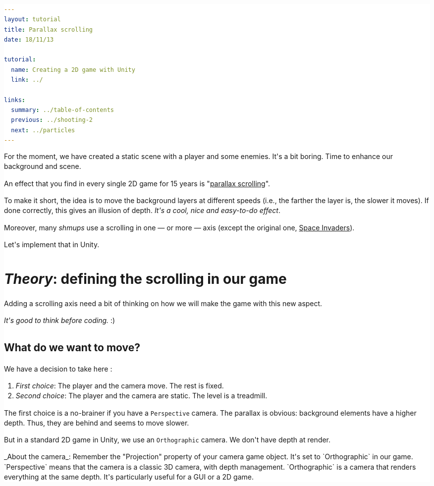 ```yaml
---
layout: tutorial
title: Parallax scrolling
date: 18/11/13

tutorial:
  name: Creating a 2D game with Unity
  link: ../

links:
  summary: ../table-of-contents
  previous: ../shooting-2
  next: ../particles
---
```


For the moment, we have created a static scene with a player and some enemies. It's a bit boring. Time to enhance our background and scene.

An effect that you find in every single 2D game for 15 years is "[parallax scrolling][parallax_link]".

To make it short, the idea is to move the background layers at different speeds (i.e., the farther the layer is, the slower it moves). If done correctly, this gives an illusion of depth. _It's a cool, nice and easy-to-do effect_.

Moreover, many _shmups_ use a scrolling in one — or more — axis (except the original one, [Space Invaders][space_invaders_link]).

Let's implement that in Unity.

# _Theory_: defining the scrolling in our game

Adding a scrolling axis need a bit of thinking on how we will make the game with this new aspect.

_It's good to think before coding._ :)

## What do we want to move?

We have a decision to take here :

1. _First choice_: The player and the camera move. The rest is fixed.
2. _Second choice_:  The player and the camera are static. The level is a treadmill.

The first choice is a no-brainer if you have a `Perspective` camera. The parallax is obvious: background elements have a higher depth. Thus, they are behind and seems to move slower.

But in a standard 2D game in Unity, we use an `Orthographic` camera. We don't have depth at render.

<md-note>
_About the camera_: Remember the "Projection" property of your camera game object. It's set to `Orthographic` in our game. <br />`Perspective` means that the camera is a classic 3D camera, with depth management. `Orthographic` is a camera that renders everything at the same depth. It's particularly useful for a GUI or a 2D game.
</md-note>


[camera_use]: ./-img/camera_use.png
[planes]: ./-img/planes.png
[scrolling1]: ./-img/scrolling1.gif
[infinite_scrolling_definition]: ./-img/infinite_scrolling_definition.png
[infinite_scrolling]: ./-img/infinite_scrolling.png
[infinite_scrolling_gif]: ./-img/infinite_scrolling.gif
[enemy_spawn]: ./-img/enemy_spawn.png
[enemy_spawn_gif]: ./-img/enemy_spawn.gif
[background_url]: ../background-and-camera/-img/background.png
[camera_moving_along_gif]: ./-img/camera_moving_along.gif
[parallax_link]: http://en.wikipedia.org/wiki/Parallax_scrolling "Parallax Scrolling"
[space_invaders_link]: http://en.wikipedia.org/wiki/Space_Invaders "Space Invaders"
[stackgamedev_link]: http://gamedev.stackexchange.com/questions/2712/enemy-spawning-method-in-a-top-down-shooter "Spawning methods"
[community_post_link]: http://wiki.unity3d.com/index.php?title=IsVisibleFrom "Is an object visible by the camera?"
[extension_link]: http://msdn.microsoft.com/en-us/library/vstudio/bb383977.aspx "C# Extension Methods"
[linq_link]: http://msdn.microsoft.com/fr-fr/library/bb397926.aspx "LINQ"
[smw_camera]: http://www.youtube.com/watch?v=TCIMPYM0AQg "Super Mario World Camera logic review"